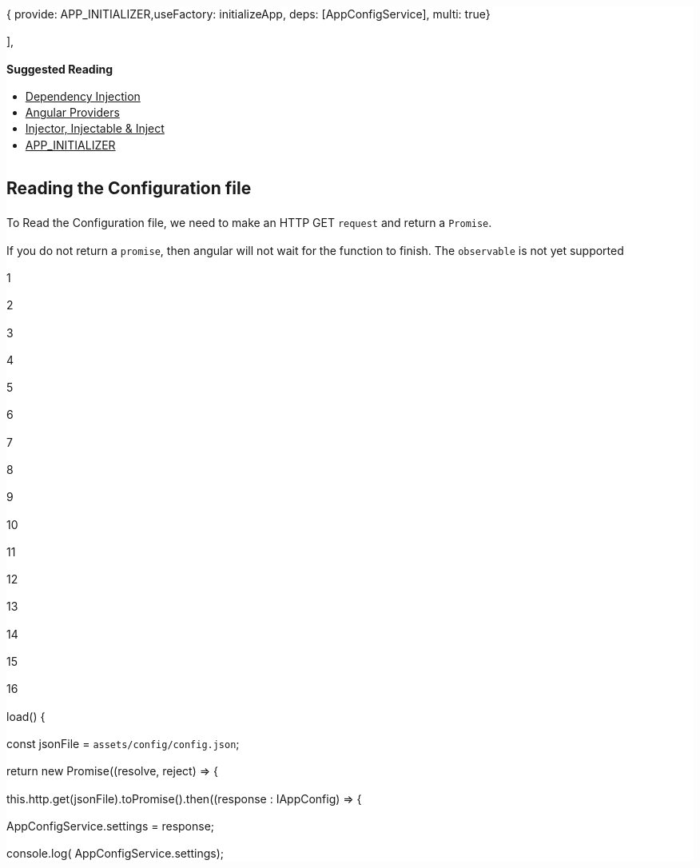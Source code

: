 {  provide:  APP_INITIALIZER,useFactory:  initializeApp,  deps:  [AppConfigService],  multi:  true}

],

[](https://www.tektutorialshub.com/angular/angular-services/)**Suggested Reading**

-   [Dependency Injection](https://www.tektutorialshub.com/angular/angular-dependency-injection/)
-   [Angular Providers](https://www.tektutorialshub.com/angular/angular-providers/)
-   [Injector, Injectable & Inject](https://www.tektutorialshub.com/angular/angular-injector-injectable-inject/)
-   [APP_INITIALIZER](https://www.tektutorialshub.com/angular/angular-how-to-use-app-initializer/)

## Reading the Configuration file

To Read the Configuration file, we need to make an HTTP GET  `request`  and return a  `Promise`.

If you do not return a  `promise`, then angular will not wait for the function to finish. The  `observable`  is not yet supported

1

2

3

4

5

6

7

8

9

10

11

12

13

14

15

16

load()  {

const  jsonFile  =  `assets/config/config.json`;

return  new  Promise<void>((resolve,  reject)  =>  {

this.http.get(jsonFile).toPromise().then((response  :  IAppConfig)  =>  {

AppConfigService.settings  =  <IAppConfig>response;

console.log(  AppConfigService.settings);
